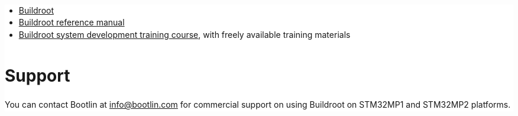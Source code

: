 * [Buildroot](https://buildroot.org/)
* [Buildroot reference manual](https://buildroot.org/downloads/manual/manual.html)
* [Buildroot system development training
  course](https://bootlin.com/training/buildroot/), with freely
  available training materials

# Support

You can contact Bootlin at info@bootlin.com for commercial support on
using Buildroot on STM32MP1 and STM32MP2 platforms.
